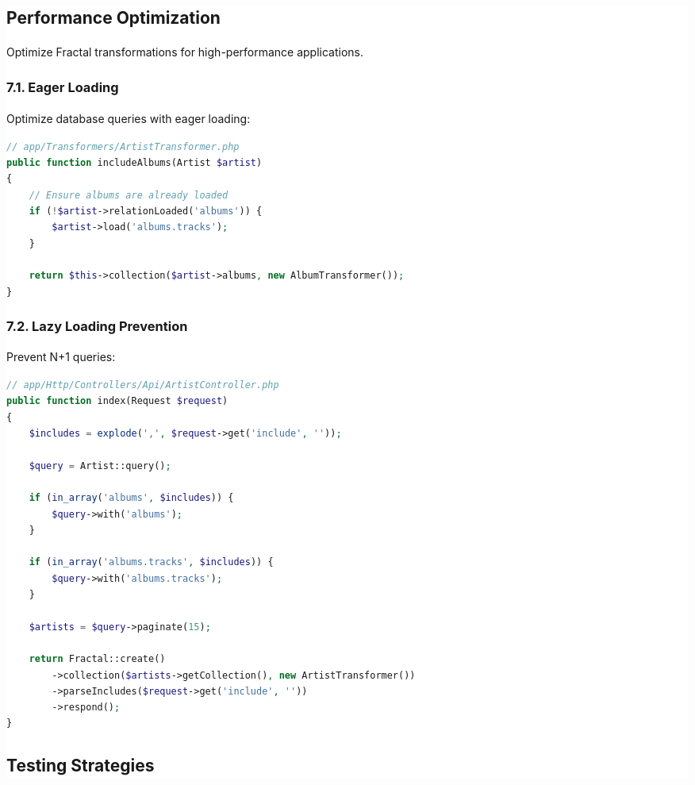## Performance Optimization

Optimize Fractal transformations for high-performance applications.

### 7.1. Eager Loading

Optimize database queries with eager loading:

```php
// app/Transformers/ArtistTransformer.php
public function includeAlbums(Artist $artist)
{
    // Ensure albums are already loaded
    if (!$artist->relationLoaded('albums')) {
        $artist->load('albums.tracks');
    }

    return $this->collection($artist->albums, new AlbumTransformer());
}
```

### 7.2. Lazy Loading Prevention

Prevent N+1 queries:

```php
// app/Http/Controllers/Api/ArtistController.php
public function index(Request $request)
{
    $includes = explode(',', $request->get('include', ''));

    $query = Artist::query();

    if (in_array('albums', $includes)) {
        $query->with('albums');
    }

    if (in_array('albums.tracks', $includes)) {
        $query->with('albums.tracks');
    }

    $artists = $query->paginate(15);

    return Fractal::create()
        ->collection($artists->getCollection(), new ArtistTransformer())
        ->parseIncludes($request->get('include', ''))
        ->respond();
}
```

## Testing Strategies
